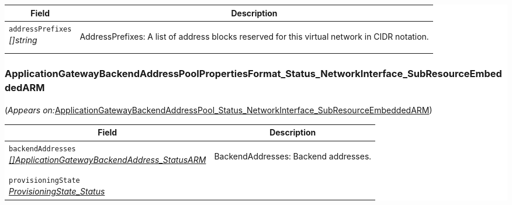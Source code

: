 <div>
</div>
<table>
<thead>
<tr>
<th>Field</th>
<th>Description</th>
</tr>
</thead>
<tbody>
<tr>
<td>
<code>addressPrefixes</code><br/>
<em>
[]string
</em>
</td>
<td>
<p>AddressPrefixes: A list of address blocks reserved for this virtual network in CIDR notation.</p>
</td>
</tr>
</tbody>
</table>
<h3 id="network.azure.com/v1alpha1api20201101.ApplicationGatewayBackendAddressPoolPropertiesFormat_Status_NetworkInterface_SubResourceEmbeddedARM">ApplicationGatewayBackendAddressPoolPropertiesFormat_Status_NetworkInterface_SubResourceEmbeddedARM
</h3>
<p>
(<em>Appears on:</em><a href="#network.azure.com/v1alpha1api20201101.ApplicationGatewayBackendAddressPool_Status_NetworkInterface_SubResourceEmbeddedARM">ApplicationGatewayBackendAddressPool_Status_NetworkInterface_SubResourceEmbeddedARM</a>)
</p>
<div>
</div>
<table>
<thead>
<tr>
<th>Field</th>
<th>Description</th>
</tr>
</thead>
<tbody>
<tr>
<td>
<code>backendAddresses</code><br/>
<em>
<a href="#network.azure.com/v1alpha1api20201101.ApplicationGatewayBackendAddress_StatusARM">
[]ApplicationGatewayBackendAddress_StatusARM
</a>
</em>
</td>
<td>
<p>BackendAddresses: Backend addresses.</p>
</td>
</tr>
<tr>
<td>
<code>provisioningState</code><br/>
<em>
<a href="#network.azure.com/v1alpha1api20201101.ProvisioningState_Status">
ProvisioningState_Status
</a>
</em>
